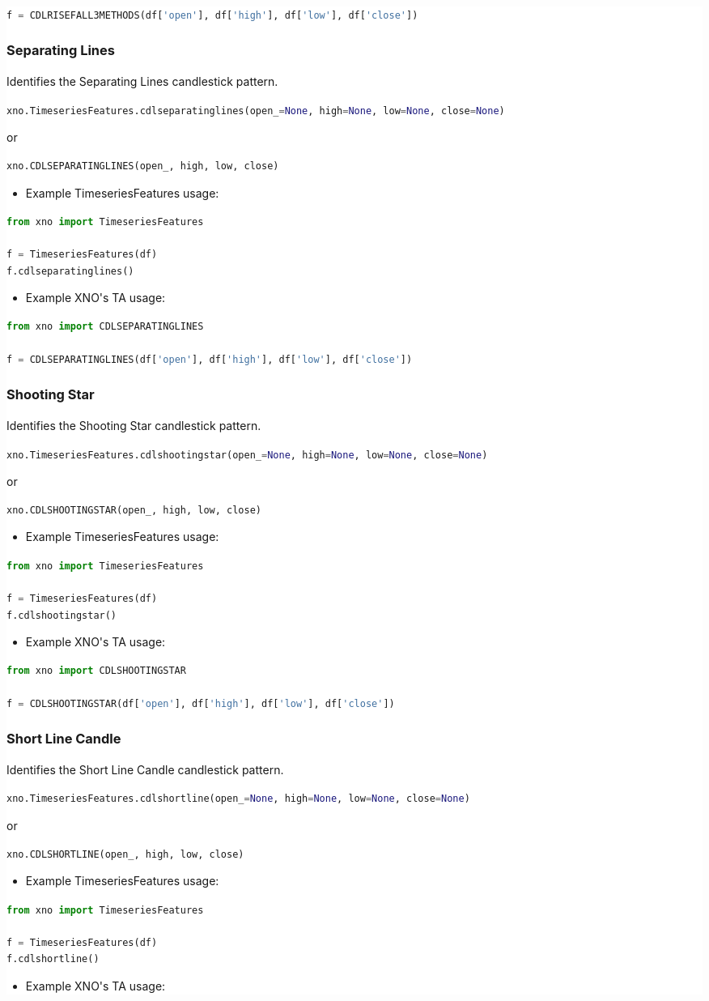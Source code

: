 ```python
f = CDLRISEFALL3METHODS(df['open'], df['high'], df['low'], df['close'])
```
### Separating Lines
Identifies the Separating Lines candlestick pattern.

```python
xno.TimeseriesFeatures.cdlseparatinglines(open_=None, high=None, low=None, close=None)
```
or 
```python
xno.CDLSEPARATINGLINES(open_, high, low, close)
```
- Example TimeseriesFeatures usage:
```python
from xno import TimeseriesFeatures

f = TimeseriesFeatures(df)
f.cdlseparatinglines()
```
- Example XNO's TA usage:
```python
from xno import CDLSEPARATINGLINES

f = CDLSEPARATINGLINES(df['open'], df['high'], df['low'], df['close'])
```
### Shooting Star
Identifies the Shooting Star candlestick pattern.

```python
xno.TimeseriesFeatures.cdlshootingstar(open_=None, high=None, low=None, close=None)
```
or 
```python
xno.CDLSHOOTINGSTAR(open_, high, low, close)
```
- Example TimeseriesFeatures usage:
```python
from xno import TimeseriesFeatures

f = TimeseriesFeatures(df)
f.cdlshootingstar()
```
- Example XNO's TA usage:
```python
from xno import CDLSHOOTINGSTAR

f = CDLSHOOTINGSTAR(df['open'], df['high'], df['low'], df['close'])
```
### Short Line Candle
Identifies the Short Line Candle candlestick pattern.

```python
xno.TimeseriesFeatures.cdlshortline(open_=None, high=None, low=None, close=None)
```
or 
```python
xno.CDLSHORTLINE(open_, high, low, close)
```
- Example TimeseriesFeatures usage:
```python
from xno import TimeseriesFeatures

f = TimeseriesFeatures(df)
f.cdlshortline()
```
- Example XNO's TA usage:
```python
```